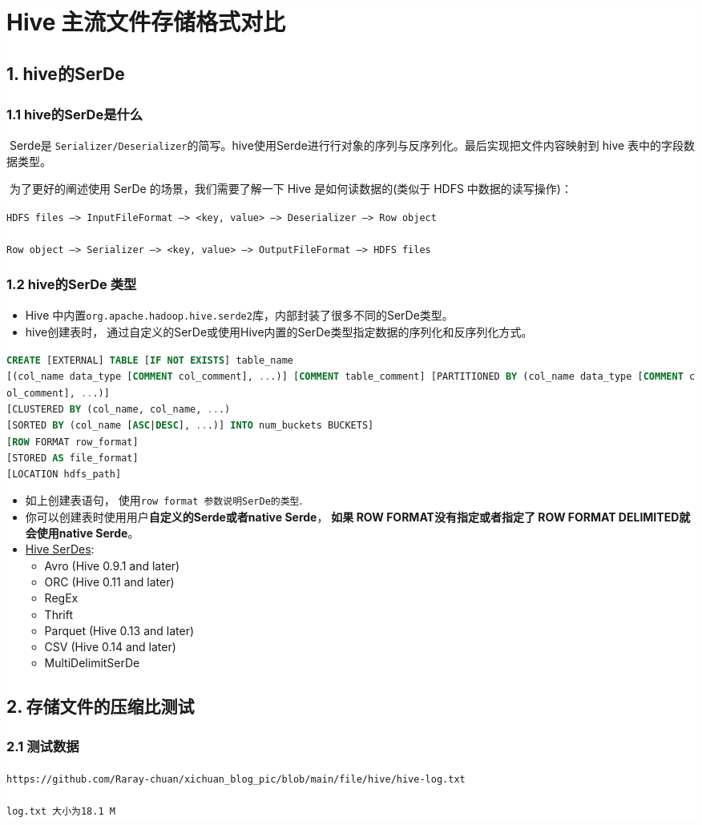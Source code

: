 # Hive 主流文件存储格式对比

## 1. hive的SerDe

### 1.1 hive的SerDe是什么

​	Serde是 `Serializer/Deserializer`的简写。hive使用Serde进行行对象的序列与反序列化。最后实现把文件内容映射到 hive 表中的字段数据类型。

​	为了更好的阐述使用 SerDe 的场景，我们需要了解一下 Hive 是如何读数据的(类似于 HDFS 中数据的读写操作)：

```
HDFS files –> InputFileFormat –> <key, value> –> Deserializer –> Row object

Row object –> Serializer –> <key, value> –> OutputFileFormat –> HDFS files
```



### 1.2 hive的SerDe 类型

- Hive 中内置`org.apache.hadoop.hive.serde2`库，内部封装了很多不同的SerDe类型。
- hive创建表时， 通过自定义的SerDe或使用Hive内置的SerDe类型指定数据的序列化和反序列化方式。

```sql
CREATE [EXTERNAL] TABLE [IF NOT EXISTS] table_name 
[(col_name data_type [COMMENT col_comment], ...)] [COMMENT table_comment] [PARTITIONED BY (col_name data_type [COMMENT col_comment], ...)] 
[CLUSTERED BY (col_name, col_name, ...) 
[SORTED BY (col_name [ASC|DESC], ...)] INTO num_buckets BUCKETS] 
[ROW FORMAT row_format] 
[STORED AS file_format] 
[LOCATION hdfs_path]
```

- 如上创建表语句， 使用`row format 参数说明SerDe的类型`.
- 你可以创建表时使用用户**自定义的Serde或者native Serde**， **如果 ROW FORMAT没有指定或者指定了 ROW FORMAT DELIMITED就会使用native Serde**。
- [Hive SerDes](https://cwiki.apache.org/confluence/display/Hive/SerDe):
  - Avro (Hive 0.9.1 and later)
  - ORC (Hive 0.11 and later)
  - RegEx
  - Thrift
  - Parquet (Hive 0.13 and later)
  - CSV (Hive 0.14 and later)
  - MultiDelimitSerDe


## 2. 存储文件的压缩比测试

### 2.1 测试数据 

~~~
https://github.com/Raray-chuan/xichuan_blog_pic/blob/main/file/hive/hive-log.txt

log.txt 大小为18.1 M
~~~
